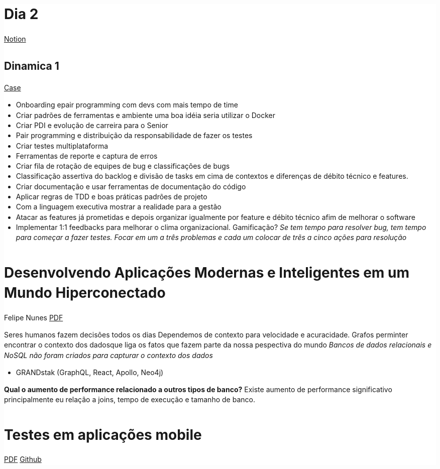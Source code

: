 # Dia 2
[Notion](https://efficient-sloth-d85.notion.site/Dia-2-Decis-o-t-cnica-avalia-o-de-ferramentas-mentalidade-de-c-digo-bab2949b4f514e3589007e7bfae62e72)
## Dinamica 1
[Case](https://efficient-sloth-d85.notion.site/10h30-Case-t-cnico-2-cc63a03f001f436498b43457b90a4868)

- Onboarding epair programming com devs com mais tempo de time 
- Criar padrões de ferramentas e ambiente uma boa idéia seria utilizar o Docker
- Criar PDI e evolução de carreira para o Senior
- Pair programming e distribuição da responsabilidade de fazer os testes
- Criar testes multiplataforma
- Ferramentas de reporte e captura de erros
- Criar fila de rotação de equipes de bug e classificações de bugs
- Classificação assertiva do backlog e divisão de tasks em cima de contextos e diferenças de débito técnico e features.
- Criar documentação e usar ferramentas de documentação do código
- Aplicar regras de TDD e boas práticas padrões de projeto
- Com a linguagem executiva mostrar a realidade para a gestão
- Atacar as features já prometidas e depois organizar igualmente por feature e débito técnico afim de melhorar o software
- Implementar 1:1 feedbacks para melhorar o clima organizacional. Gamificação?
*Se tem tempo para resolver bug, tem tempo para começar a fazer testes.*
*Focar em um a três problemas e cada um colocar de trẽs a cinco ações para resolução*

# Desenvolvendo Aplicações Modernas e Inteligentes em um Mundo Hiperconectado
Felipe Nunes
[PDF](https://s3.us-west-2.amazonaws.com/secure.notion-static.com/c07d620f-8836-44c3-9515-85ecec55a704/Rocketseat_Assemble_-_Neo4j.pdf?X-Amz-Algorithm=AWS4-HMAC-SHA256&X-Amz-Content-Sha256=UNSIGNED-PAYLOAD&X-Amz-Credential=AKIAT73L2G45EIPT3X45%2F20220725%2Fus-west-2%2Fs3%2Faws4_request&X-Amz-Date=20220725T143221Z&X-Amz-Expires=86400&X-Amz-Signature=c5c6b3985878480cdbb0b488976cab33a46d867e949d019706f589227adf196e&X-Amz-SignedHeaders=host&response-content-disposition=filename%20%3D%22Desenvolvendo%2520aplica%25C3%25A7%25C3%25B5es%2520modernas%2520e%2520inteligentes%2520com%2520Banco%2520de%2520Dados%2520Grafos.pdf%22&x-id=GetObject)

Seres humanos fazem decisões todos os dias
Dependemos de contexto para velocidade e acuracidade.
Grafos perminter encontrar o contexto dos dadosque liga os fatos que fazem parte da nossa pespectiva do mundo
*Bancos de dados relacionais e NoSQL não foram criados para capturar o contexto dos dados*
- GRANDstak (GraphQL, React, Apollo, Neo4j)

**Qual o aumento de performance relacionado a outros tipos de banco?** Existe aumento de performance significativo principalmente eu relação a joins, tempo de execução e tamanho de banco.

# Testes em aplicações mobile
[PDF](https://s3.us-west-2.amazonaws.com/secure.notion-static.com/bc39690b-6c67-4a39-b04d-eb1a3e7040ec/Testes_automatizados_no_mobile_-_convertido.ppt.pdf?X-Amz-Algorithm=AWS4-HMAC-SHA256&X-Amz-Content-Sha256=UNSIGNED-PAYLOAD&X-Amz-Credential=AKIAT73L2G45EIPT3X45%2F20220723%2Fus-west-2%2Fs3%2Faws4_request&X-Amz-Date=20220723T165533Z&X-Amz-Expires=86400&X-Amz-Signature=eee31e853b56442d4853deb7f68543c5d9e685006f7c5363fe43f107496be2bd&X-Amz-SignedHeaders=host&response-content-disposition=filename%20%3D%22Testes%2520automatizados%2520em%2520aplica%25C3%25A7%25C3%25B5es%2520mobile%2520.pdf%22&x-id=GetObject)
[Github](https://github.com/rodrigorgtic/assemble)
